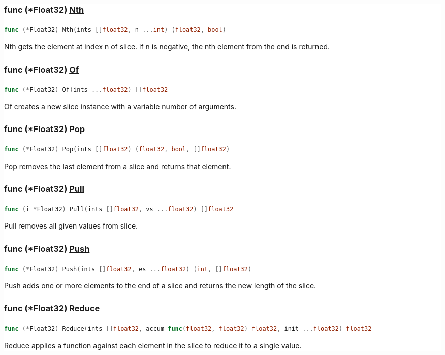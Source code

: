 


### <a name="Float32.Nth">func</a> (\*Float32) [Nth](/src/target/float32.go?s=12884:12945#L550)
``` go
func (*Float32) Nth(ints []float32, n ...int) (float32, bool)
```
Nth gets the element at index n of slice.
if n is negative, the nth element from the end is returned.




### <a name="Float32.Of">func</a> (\*Float32) [Of](/src/target/float32.go?s=6349:6394#L252)
``` go
func (*Float32) Of(ints ...float32) []float32
```
Of creates a new slice instance with a variable number of arguments.




### <a name="Float32.Pop">func</a> (\*Float32) [Pop](/src/target/float32.go?s=8717:8779#L365)
``` go
func (*Float32) Pop(ints []float32) (float32, bool, []float32)
```
Pop removes the last element from a slice and returns that element.




### <a name="Float32.Pull">func</a> (\*Float32) [Pull](/src/target/float32.go?s=13197:13260#L570)
``` go
func (i *Float32) Pull(ints []float32, vs ...float32) []float32
```
Pull removes all given values from slice.




### <a name="Float32.Push">func</a> (\*Float32) [Push](/src/target/float32.go?s=8981:9049#L374)
``` go
func (*Float32) Push(ints []float32, es ...float32) (int, []float32)
```
Push adds one or more elements to the end of a slice and returns the new length of the slice.




### <a name="Float32.Reduce">func</a> (\*Float32) [Reduce](/src/target/float32.go?s=9280:9381#L386)
``` go
func (*Float32) Reduce(ints []float32, accum func(float32, float32) float32, init ...float32) float32
```
Reduce applies a function against each element in the slice to reduce it to a single value.
